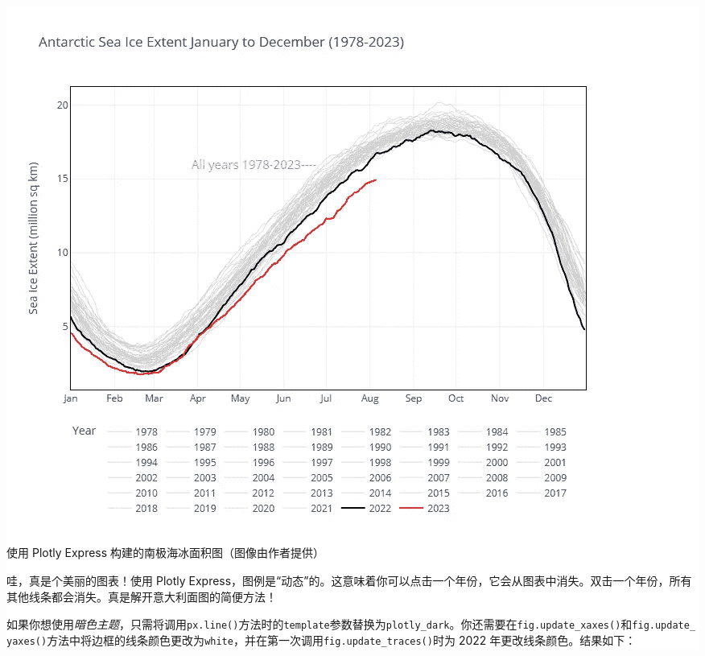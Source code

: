 ![](img/67aae9fcb963efa705bf151079e77672.png)

使用 Plotly Express 构建的南极海冰面积图（图像由作者提供）

哇，真是个美丽的图表！使用 Plotly Express，图例是“动态”的。这意味着你可以点击一个年份，它会从图表中消失。双击一个年份，所有其他线条都会消失。真是解开意大利面图的简便方法！

如果你想使用*暗色主题*，只需将调用`px.line()`方法时的`template`参数替换为`plotly_dark`。你还需要在`fig.update_xaxes()`和`fig.update_yaxes()`方法中将边框的线条颜色更改为`white`，并在第一次调用`fig.update_traces()`时为 2022 年更改线条颜色。结果如下：
